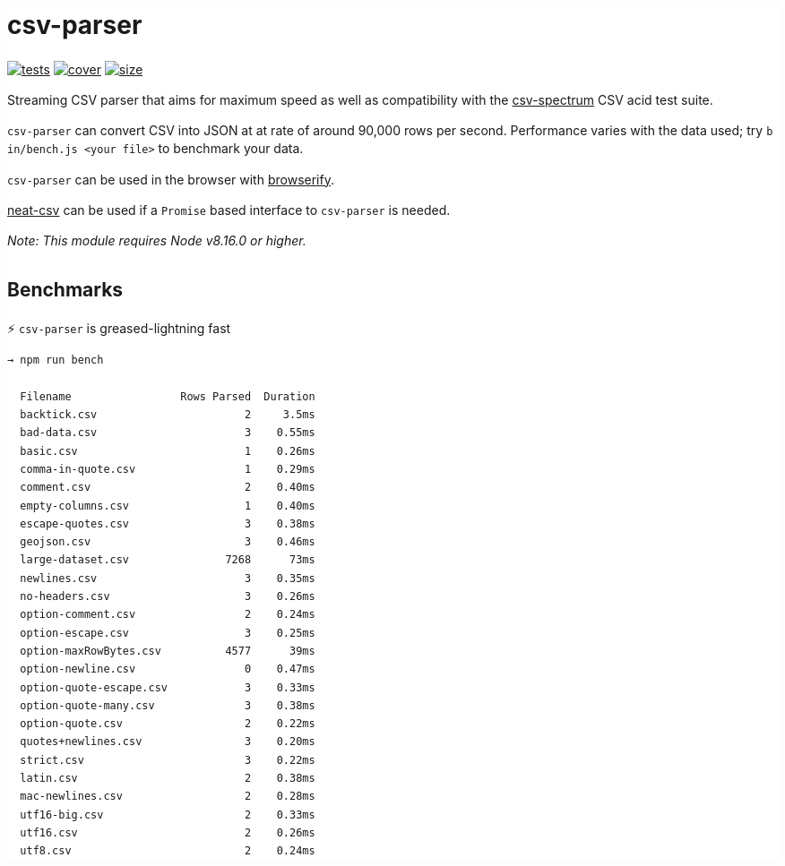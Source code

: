 [tests]: 	http://img.shields.io/travis/mafintosh/csv-parser.svg
[tests-url]: http://travis-ci.org/mafintosh/csv-parser

[cover]: https://codecov.io/gh/mafintosh/csv-parser/branch/master/graph/badge.svg
[cover-url]: https://codecov.io/gh/mafintosh/csv-parser

[size]: https://packagephobia.now.sh/badge?p=csv-parser
[size-url]: https://packagephobia.now.sh/result?p=csv-parser

# csv-parser

[![tests][tests]][tests-url]
[![cover][cover]][cover-url]
[![size][size]][size-url]

Streaming CSV parser that aims for maximum speed as well as compatibility with
the [csv-spectrum](https://npmjs.org/csv-spectrum) CSV acid test suite.

`csv-parser` can convert CSV into JSON at at rate of around 90,000 rows per
second. Performance varies with the data used; try `bin/bench.js <your file>`
to benchmark your data.

`csv-parser` can be used in the browser with [browserify](http://browserify.org/).

[neat-csv](https://github.com/sindresorhus/neat-csv) can be used if a `Promise`
based interface to `csv-parser` is needed.

_Note: This module requires Node v8.16.0 or higher._

## Benchmarks

⚡️ `csv-parser` is greased-lightning fast

```console
→ npm run bench

  Filename                 Rows Parsed  Duration
  backtick.csv                       2     3.5ms
  bad-data.csv                       3    0.55ms
  basic.csv                          1    0.26ms
  comma-in-quote.csv                 1    0.29ms
  comment.csv                        2    0.40ms
  empty-columns.csv                  1    0.40ms
  escape-quotes.csv                  3    0.38ms
  geojson.csv                        3    0.46ms
  large-dataset.csv               7268      73ms
  newlines.csv                       3    0.35ms
  no-headers.csv                     3    0.26ms
  option-comment.csv                 2    0.24ms
  option-escape.csv                  3    0.25ms
  option-maxRowBytes.csv          4577      39ms
  option-newline.csv                 0    0.47ms
  option-quote-escape.csv            3    0.33ms
  option-quote-many.csv              3    0.38ms
  option-quote.csv                   2    0.22ms
  quotes+newlines.csv                3    0.20ms
  strict.csv                         3    0.22ms
  latin.csv                          2    0.38ms
  mac-newlines.csv                   2    0.28ms
  utf16-big.csv                      2    0.33ms
  utf16.csv                          2    0.26ms
  utf8.csv                           2    0.24ms
```
